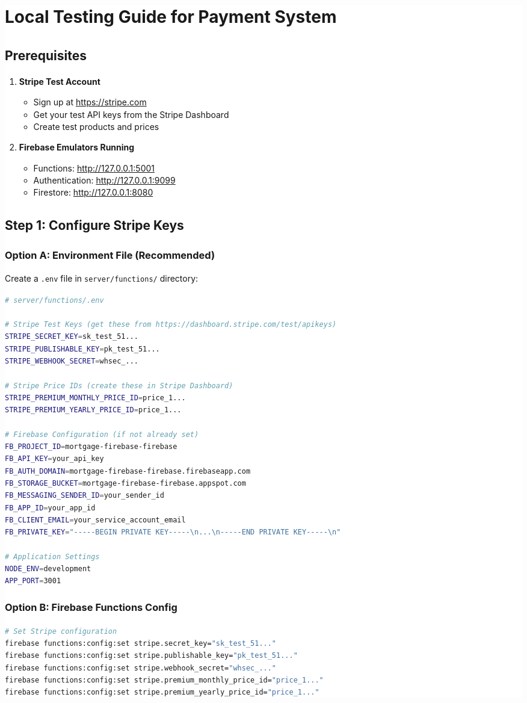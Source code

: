 # Local Testing Guide for Payment System

## Prerequisites

1. **Stripe Test Account**
   - Sign up at https://stripe.com
   - Get your test API keys from the Stripe Dashboard
   - Create test products and prices

2. **Firebase Emulators Running**
   - Functions: http://127.0.0.1:5001
   - Authentication: http://127.0.0.1:9099
   - Firestore: http://127.0.0.1:8080

## Step 1: Configure Stripe Keys

### Option A: Environment File (Recommended)
Create a `.env` file in `server/functions/` directory:

```bash
# server/functions/.env

# Stripe Test Keys (get these from https://dashboard.stripe.com/test/apikeys)
STRIPE_SECRET_KEY=sk_test_51...
STRIPE_PUBLISHABLE_KEY=pk_test_51...
STRIPE_WEBHOOK_SECRET=whsec_...

# Stripe Price IDs (create these in Stripe Dashboard)
STRIPE_PREMIUM_MONTHLY_PRICE_ID=price_1...
STRIPE_PREMIUM_YEARLY_PRICE_ID=price_1...

# Firebase Configuration (if not already set)
FB_PROJECT_ID=mortgage-firebase-firebase
FB_API_KEY=your_api_key
FB_AUTH_DOMAIN=mortgage-firebase-firebase.firebaseapp.com
FB_STORAGE_BUCKET=mortgage-firebase-firebase.appspot.com
FB_MESSAGING_SENDER_ID=your_sender_id
FB_APP_ID=your_app_id
FB_CLIENT_EMAIL=your_service_account_email
FB_PRIVATE_KEY="-----BEGIN PRIVATE KEY-----\n...\n-----END PRIVATE KEY-----\n"

# Application Settings
NODE_ENV=development
APP_PORT=3001
```

### Option B: Firebase Functions Config
```bash
# Set Stripe configuration
firebase functions:config:set stripe.secret_key="sk_test_51..."
firebase functions:config:set stripe.publishable_key="pk_test_51..."
firebase functions:config:set stripe.webhook_secret="whsec_..."
firebase functions:config:set stripe.premium_monthly_price_id="price_1..."
firebase functions:config:set stripe.premium_yearly_price_id="price_1..."
```
